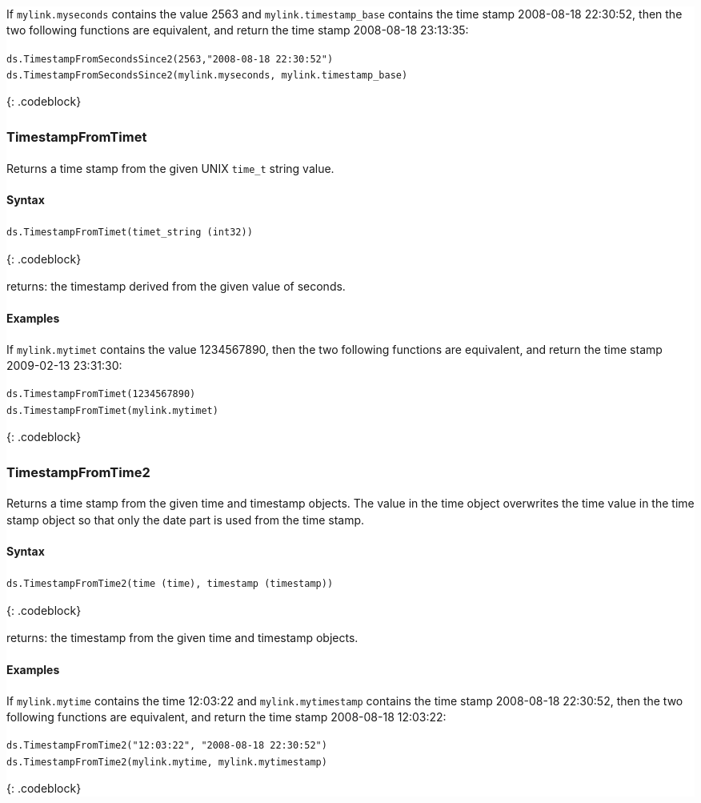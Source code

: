If `mylink.myseconds` contains the value 2563 and `mylink.timestamp_base` contains the time stamp 2008-08-18 22:30:52, then the two following functions are equivalent, and return the time stamp 2008-08-18 23:13:35:

```
ds.TimestampFromSecondsSince2(2563,"2008-08-18 22:30:52")
ds.TimestampFromSecondsSince2(mylink.myseconds, mylink.timestamp_base)
```
{: .codeblock}
<br>

### TimestampFromTimet

Returns a time stamp from the given UNIX `time_t` string value.

<h4>Syntax</h4>

```
ds.TimestampFromTimet(timet_string (int32))
```
{: .codeblock}

returns: the timestamp derived from the given value of seconds.

<h4>Examples</h4>

If `mylink.mytimet` contains the value 1234567890, then the two following functions are equivalent, and return the time stamp 2009-02-13 23:31:30:

```
ds.TimestampFromTimet(1234567890)
ds.TimestampFromTimet(mylink.mytimet)
```
{: .codeblock}
<br>

### TimestampFromTime2

Returns a time stamp from the given time and timestamp objects. The value in the time object overwrites the time value in the time stamp object so that only the date part is used from the time stamp.

<h4>Syntax</h4>

```
ds.TimestampFromTime2(time (time), timestamp (timestamp))
```
{: .codeblock}

returns: the timestamp from the given time and timestamp objects.

<h4>Examples</h4>

If `mylink.mytime` contains the time 12:03:22 and `mylink.mytimestamp` contains the time stamp 2008-08-18 22:30:52, then the two following functions are equivalent, and return the time stamp 2008-08-18 12:03:22:

```
ds.TimestampFromTime2("12:03:22", "2008-08-18 22:30:52")
ds.TimestampFromTime2(mylink.mytime, mylink.mytimestamp)
```
{: .codeblock}
<br>
